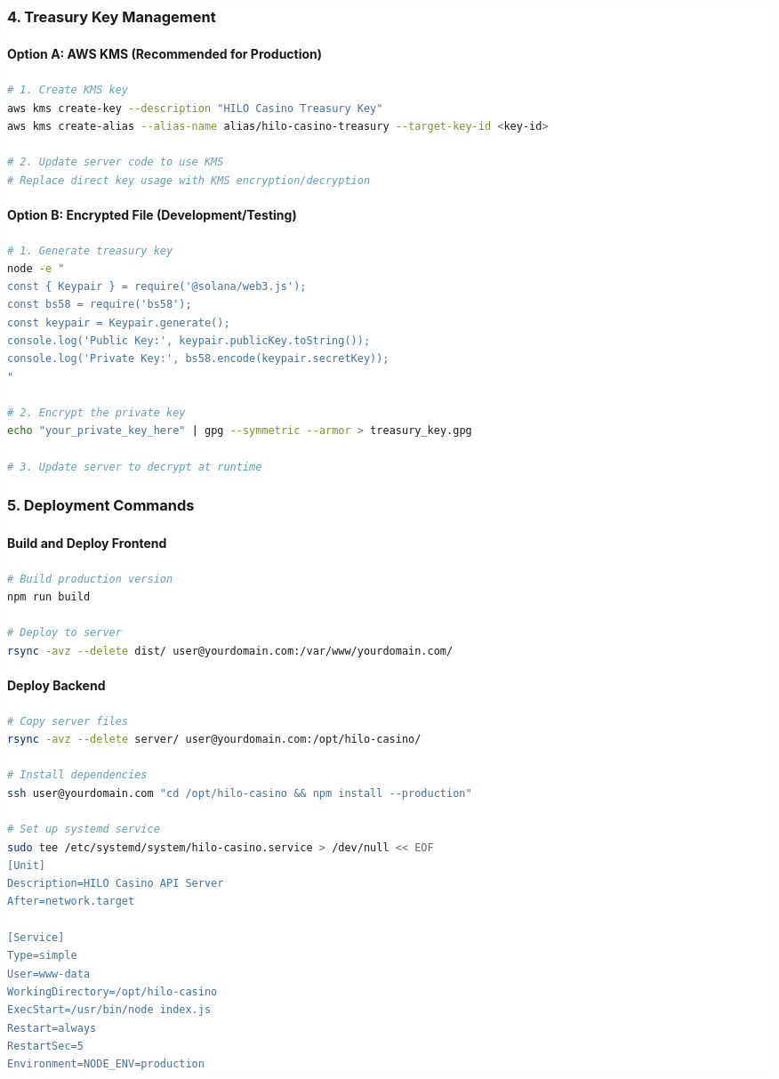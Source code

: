 ### **4. Treasury Key Management**

#### **Option A: AWS KMS (Recommended for Production)**

```bash
# 1. Create KMS key
aws kms create-key --description "HILO Casino Treasury Key"
aws kms create-alias --alias-name alias/hilo-casino-treasury --target-key-id <key-id>

# 2. Update server code to use KMS
# Replace direct key usage with KMS encryption/decryption
```

#### **Option B: Encrypted File (Development/Testing)**

```bash
# 1. Generate treasury key
node -e "
const { Keypair } = require('@solana/web3.js');
const bs58 = require('bs58');
const keypair = Keypair.generate();
console.log('Public Key:', keypair.publicKey.toString());
console.log('Private Key:', bs58.encode(keypair.secretKey));
"

# 2. Encrypt the private key
echo "your_private_key_here" | gpg --symmetric --armor > treasury_key.gpg

# 3. Update server to decrypt at runtime
```

### **5. Deployment Commands**

#### **Build and Deploy Frontend**

```bash
# Build production version
npm run build

# Deploy to server
rsync -avz --delete dist/ user@yourdomain.com:/var/www/yourdomain.com/
```

#### **Deploy Backend**

```bash
# Copy server files
rsync -avz --delete server/ user@yourdomain.com:/opt/hilo-casino/

# Install dependencies
ssh user@yourdomain.com "cd /opt/hilo-casino && npm install --production"

# Set up systemd service
sudo tee /etc/systemd/system/hilo-casino.service > /dev/null << EOF
[Unit]
Description=HILO Casino API Server
After=network.target

[Service]
Type=simple
User=www-data
WorkingDirectory=/opt/hilo-casino
ExecStart=/usr/bin/node index.js
Restart=always
RestartSec=5
Environment=NODE_ENV=production
```